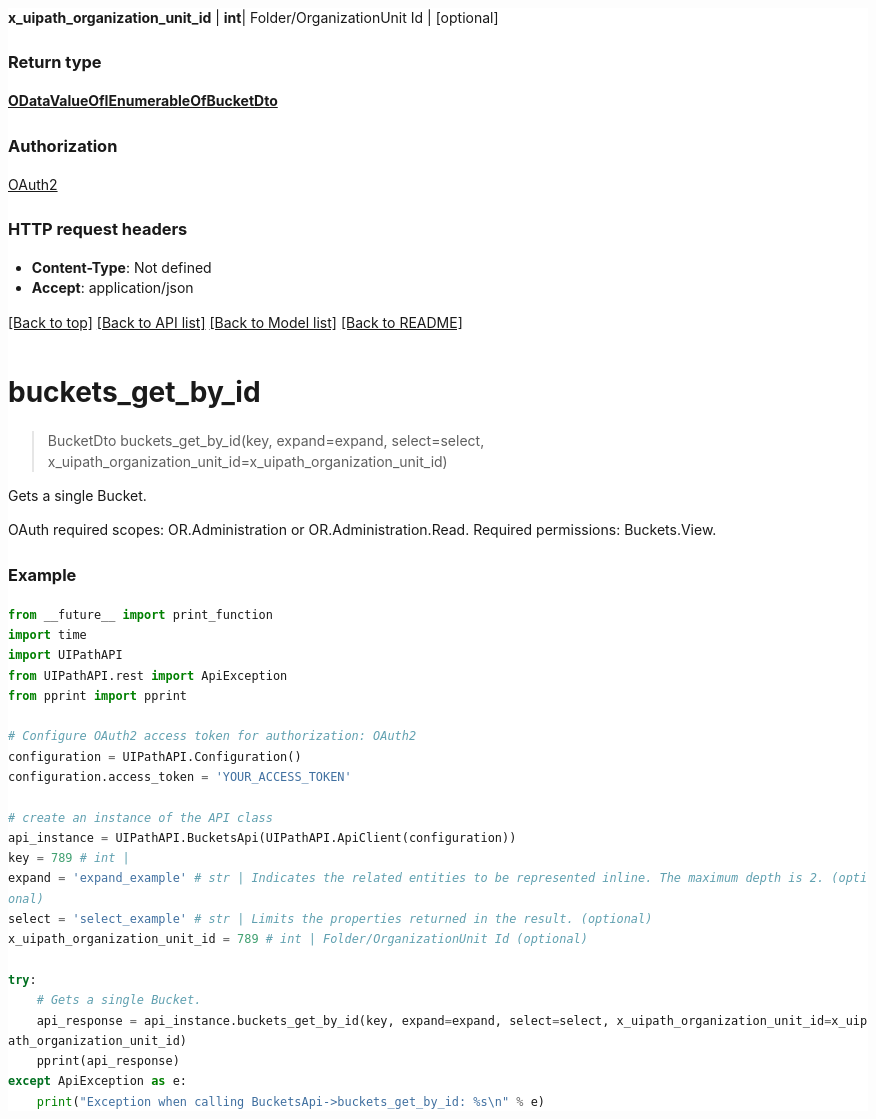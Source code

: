  **x_uipath_organization_unit_id** | **int**| Folder/OrganizationUnit Id | [optional] 

### Return type

[**ODataValueOfIEnumerableOfBucketDto**](ODataValueOfIEnumerableOfBucketDto.md)

### Authorization

[OAuth2](../README.md#OAuth2)

### HTTP request headers

 - **Content-Type**: Not defined
 - **Accept**: application/json

[[Back to top]](#) [[Back to API list]](../README.md#documentation-for-api-endpoints) [[Back to Model list]](../README.md#documentation-for-models) [[Back to README]](../README.md)

# **buckets_get_by_id**
> BucketDto buckets_get_by_id(key, expand=expand, select=select, x_uipath_organization_unit_id=x_uipath_organization_unit_id)

Gets a single Bucket.

OAuth required scopes: OR.Administration or OR.Administration.Read.  Required permissions: Buckets.View.

### Example
```python
from __future__ import print_function
import time
import UIPathAPI
from UIPathAPI.rest import ApiException
from pprint import pprint

# Configure OAuth2 access token for authorization: OAuth2
configuration = UIPathAPI.Configuration()
configuration.access_token = 'YOUR_ACCESS_TOKEN'

# create an instance of the API class
api_instance = UIPathAPI.BucketsApi(UIPathAPI.ApiClient(configuration))
key = 789 # int | 
expand = 'expand_example' # str | Indicates the related entities to be represented inline. The maximum depth is 2. (optional)
select = 'select_example' # str | Limits the properties returned in the result. (optional)
x_uipath_organization_unit_id = 789 # int | Folder/OrganizationUnit Id (optional)

try:
    # Gets a single Bucket.
    api_response = api_instance.buckets_get_by_id(key, expand=expand, select=select, x_uipath_organization_unit_id=x_uipath_organization_unit_id)
    pprint(api_response)
except ApiException as e:
    print("Exception when calling BucketsApi->buckets_get_by_id: %s\n" % e)
```
